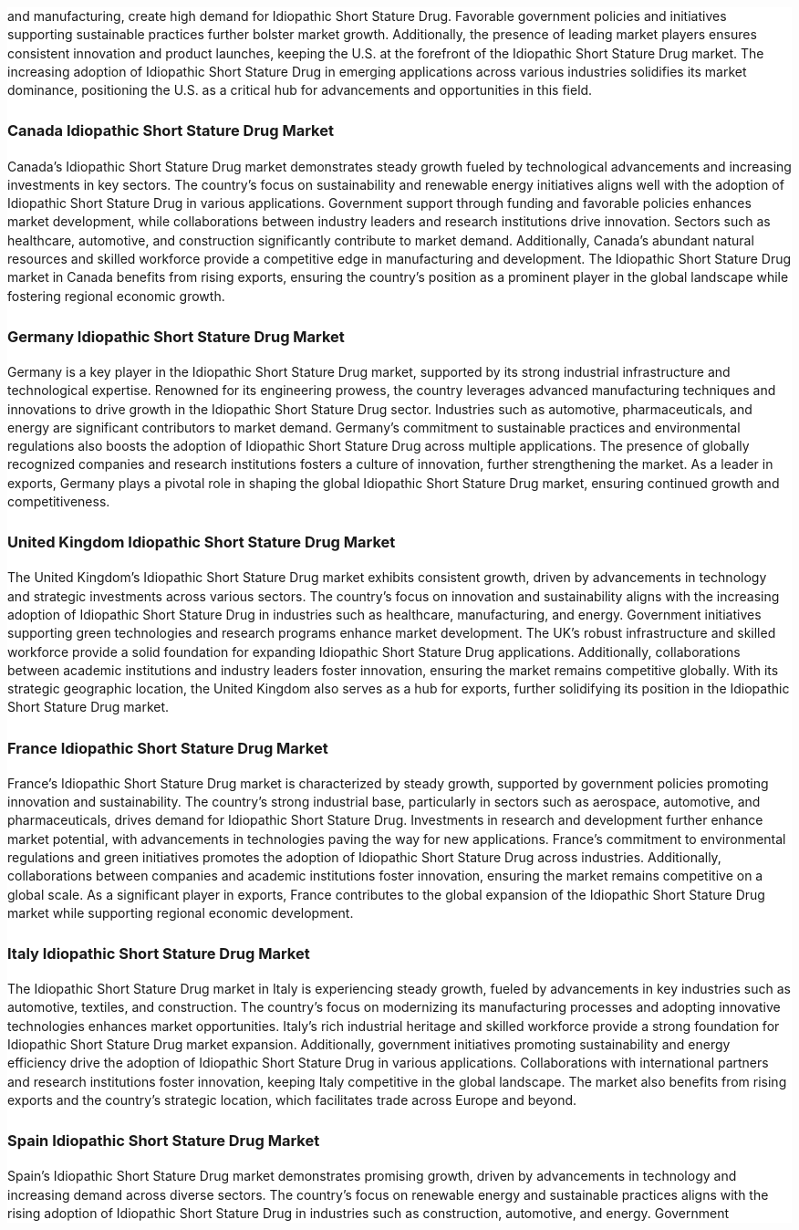 and manufacturing, create high demand for Idiopathic Short Stature Drug. Favorable government policies and initiatives supporting sustainable practices further bolster market growth. Additionally, the presence of leading market players ensures consistent innovation and product launches, keeping the U.S. at the forefront of the Idiopathic Short Stature Drug market. The increasing adoption of Idiopathic Short Stature Drug in emerging applications across various industries solidifies its market dominance, positioning the U.S. as a critical hub for advancements and opportunities in this field.</p><h3>Canada Idiopathic Short Stature Drug Market</h3><p>Canada&rsquo;s Idiopathic Short Stature Drug market demonstrates steady growth fueled by technological advancements and increasing investments in key sectors. The country&rsquo;s focus on sustainability and renewable energy initiatives aligns well with the adoption of Idiopathic Short Stature Drug in various applications. Government support through funding and favorable policies enhances market development, while collaborations between industry leaders and research institutions drive innovation. Sectors such as healthcare, automotive, and construction significantly contribute to market demand. Additionally, Canada&rsquo;s abundant natural resources and skilled workforce provide a competitive edge in manufacturing and development. The Idiopathic Short Stature Drug market in Canada benefits from rising exports, ensuring the country&rsquo;s position as a prominent player in the global landscape while fostering regional economic growth.</p><h3>Germany Idiopathic Short Stature Drug Market</h3><p>Germany is a key player in the Idiopathic Short Stature Drug market, supported by its strong industrial infrastructure and technological expertise. Renowned for its engineering prowess, the country leverages advanced manufacturing techniques and innovations to drive growth in the Idiopathic Short Stature Drug sector. Industries such as automotive, pharmaceuticals, and energy are significant contributors to market demand. Germany&rsquo;s commitment to sustainable practices and environmental regulations also boosts the adoption of Idiopathic Short Stature Drug across multiple applications. The presence of globally recognized companies and research institutions fosters a culture of innovation, further strengthening the market. As a leader in exports, Germany plays a pivotal role in shaping the global Idiopathic Short Stature Drug market, ensuring continued growth and competitiveness.</p><h3>United Kingdom Idiopathic Short Stature Drug Market</h3><p>The United Kingdom&rsquo;s Idiopathic Short Stature Drug market exhibits consistent growth, driven by advancements in technology and strategic investments across various sectors. The country&rsquo;s focus on innovation and sustainability aligns with the increasing adoption of Idiopathic Short Stature Drug in industries such as healthcare, manufacturing, and energy. Government initiatives supporting green technologies and research programs enhance market development. The UK&rsquo;s robust infrastructure and skilled workforce provide a solid foundation for expanding Idiopathic Short Stature Drug applications. Additionally, collaborations between academic institutions and industry leaders foster innovation, ensuring the market remains competitive globally. With its strategic geographic location, the United Kingdom also serves as a hub for exports, further solidifying its position in the Idiopathic Short Stature Drug market.</p><h3>France Idiopathic Short Stature Drug Market</h3><p>France&rsquo;s Idiopathic Short Stature Drug market is characterized by steady growth, supported by government policies promoting innovation and sustainability. The country&rsquo;s strong industrial base, particularly in sectors such as aerospace, automotive, and pharmaceuticals, drives demand for Idiopathic Short Stature Drug. Investments in research and development further enhance market potential, with advancements in technologies paving the way for new applications. France&rsquo;s commitment to environmental regulations and green initiatives promotes the adoption of Idiopathic Short Stature Drug across industries. Additionally, collaborations between companies and academic institutions foster innovation, ensuring the market remains competitive on a global scale. As a significant player in exports, France contributes to the global expansion of the Idiopathic Short Stature Drug market while supporting regional economic development.</p><h3>Italy Idiopathic Short Stature Drug Market</h3><p>The Idiopathic Short Stature Drug market in Italy is experiencing steady growth, fueled by advancements in key industries such as automotive, textiles, and construction. The country&rsquo;s focus on modernizing its manufacturing processes and adopting innovative technologies enhances market opportunities. Italy&rsquo;s rich industrial heritage and skilled workforce provide a strong foundation for Idiopathic Short Stature Drug market expansion. Additionally, government initiatives promoting sustainability and energy efficiency drive the adoption of Idiopathic Short Stature Drug in various applications. Collaborations with international partners and research institutions foster innovation, keeping Italy competitive in the global landscape. The market also benefits from rising exports and the country&rsquo;s strategic location, which facilitates trade across Europe and beyond.</p><h3>Spain Idiopathic Short Stature Drug Market</h3><p>Spain&rsquo;s Idiopathic Short Stature Drug market demonstrates promising growth, driven by advancements in technology and increasing demand across diverse sectors. The country&rsquo;s focus on renewable energy and sustainable practices aligns with the rising adoption of Idiopathic Short Stature Drug in industries such as construction, automotive, and energy. Government